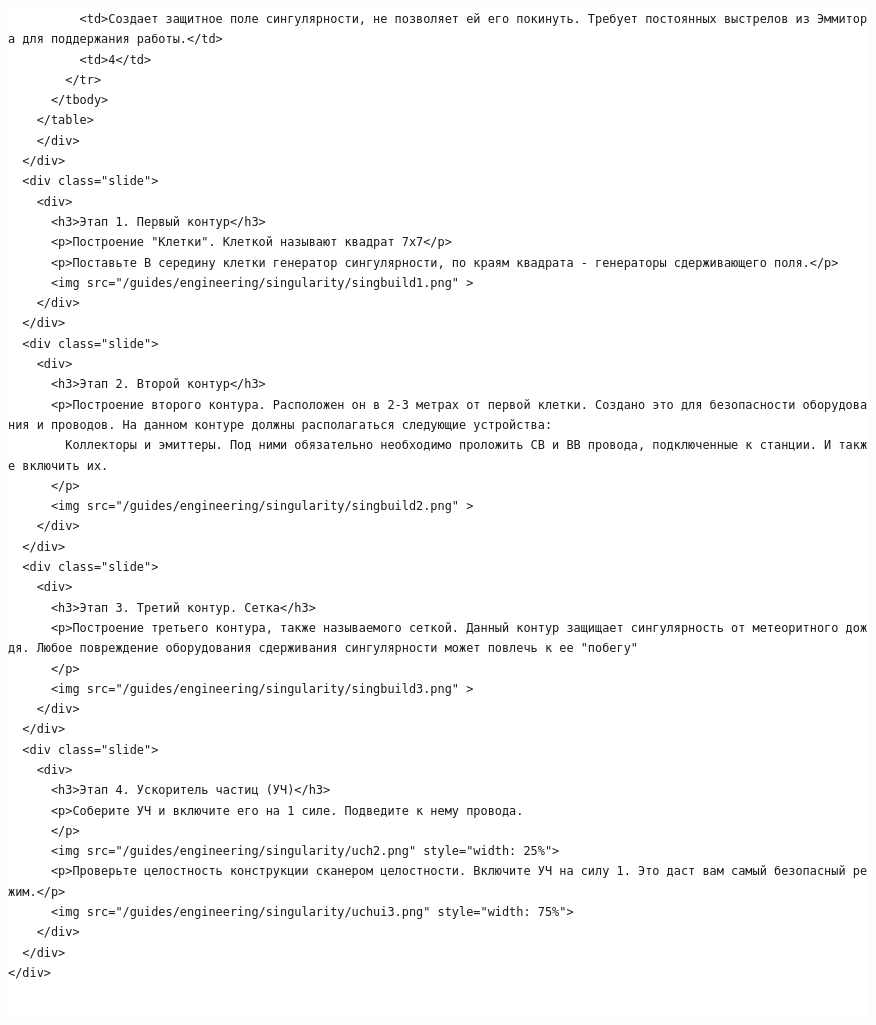               <td>Создает защитное поле сингулярности, не позволяет ей его покинуть. Требует постоянных выстрелов из Эммитора для поддержания работы.</td>
              <td>4</td>
            </tr>
          </tbody>
        </table>
        </div>
      </div>
      <div class="slide">
        <div>
          <h3>Этап 1. Первый контур</h3>
          <p>Построение "Клетки". Клеткой называют квадрат 7x7</p>
          <p>Поставьте В середину клетки генератор сингулярности, по краям квадрата - генераторы сдерживающего поля.</p>
          <img src="/guides/engineering/singularity/singbuild1.png" >
        </div>
      </div>
      <div class="slide">
        <div>
          <h3>Этап 2. Второй контур</h3>
          <p>Построение второго контура. Расположен он в 2-3 метрах от первой клетки. Создано это для безопасности оборудования и проводов. На данном контуре должны располагаться следующие устройства:
            Коллекторы и эмиттеры. Под ними обязательно необходимо проложить СВ и ВВ провода, подключенные к станции. И также включить их.
          </p>
          <img src="/guides/engineering/singularity/singbuild2.png" >
        </div>
      </div>
      <div class="slide">
        <div>
          <h3>Этап 3. Третий контур. Сетка</h3>
          <p>Построение третьего контура, также называемого сеткой. Данный контур защищает сингулярность от метеоритного дождя. Любое повреждение оборудования сдерживания сингулярности может повлечь к ее "побегу"
          </p>
          <img src="/guides/engineering/singularity/singbuild3.png" >
        </div>
      </div>
      <div class="slide">
        <div>
          <h3>Этап 4. Ускоритель частиц (УЧ)</h3>
          <p>Соберите УЧ и включите его на 1 силе. Подведите к нему провода.
          </p>
          <img src="/guides/engineering/singularity/uch2.png" style="width: 25%">
          <p>Проверьте целостность конструкции сканером целостности. Включите УЧ на силу 1. Это даст вам самый безопасный режим.</p>
          <img src="/guides/engineering/singularity/uchui3.png" style="width: 75%">
        </div>
      </div>
    </div>
  </div>
  <div>&nbsp;</div>
</div>